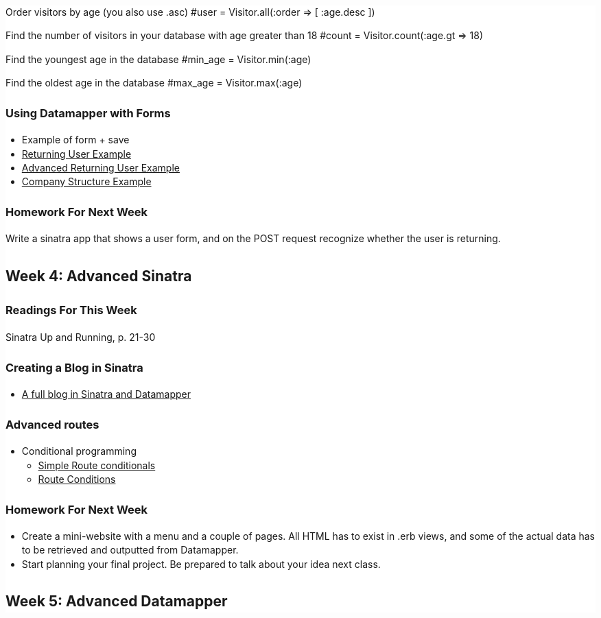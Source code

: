   Order visitors by age (you also use .asc)
  #user = Visitor.all(:order => [ :age.desc ])

  Find the number of visitors in your database with age greater than 18
  #count = Visitor.count(:age.gt => 18)

  Find the youngest age in the database
  #min_age = Visitor.min(:age)

  Find the oldest age in the database
  #max_age = Visitor.max(:age)


### Using Datamapper with Forms

* Example of form + save
* [Returning User Example](https://github.com/ITPNYU/CommLabWeb/tree/master/examples/week3/returning_user) 
* [Advanced Returning User Example](https://github.com/ITPNYU/CommLabWeb/tree/master/examples/week3/advanced_returning_user) 
* [Company Structure Example](https://github.com/ITPNYU/CommLabWeb/tree/master/examples/week3/company_structure) 

### Homework For Next Week

Write a sinatra app that shows a user form, and on the POST request recognize whether the user is returning.

## Week 4: Advanced Sinatra

### Readings For This Week

Sinatra Up and Running, p. 21-30

### Creating a Blog in Sinatra

* [A full blog in Sinatra and Datamapper](https://github.com/zevenwolf/CommLabWeb/tree/master/examples/blog) 

### Advanced routes

* Conditional programming
    * [Simple Route conditionals](https://github.com/ITPNYU/CommLabWeb/tree/master/examples/week2/route_conditionals) 
    * [Route Conditions](https://github.com/ITPNYU/CommLabWeb/tree/master/examples/week4/route_conditions) 

### Homework For Next Week

* Create a mini-website with a menu and a couple of pages. All HTML has to exist in .erb views, and some of the actual data has to be retrieved and outputted from Datamapper.
* Start planning your final project. Be prepared to talk about your idea next class.

## Week 5: Advanced Datamapper
